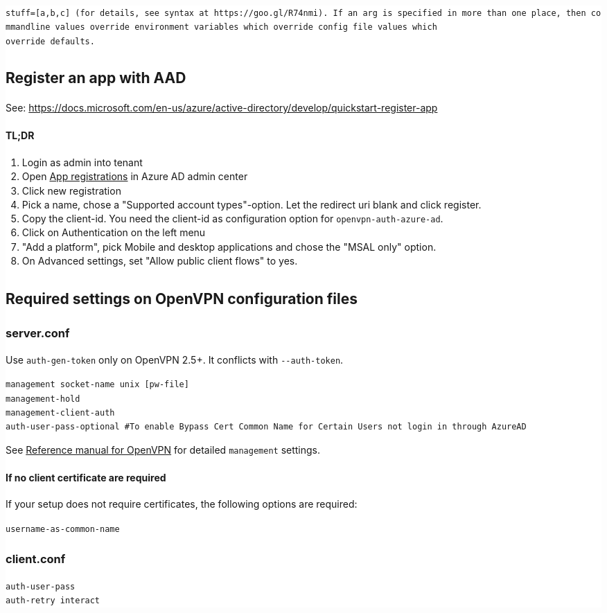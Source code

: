 ```
stuff=[a,b,c] (for details, see syntax at https://goo.gl/R74nmi). If an arg is specified in more than one place, then commandline values override environment variables which override config file values which
override defaults.
```

## Register an app with AAD

See: https://docs.microsoft.com/en-us/azure/active-directory/develop/quickstart-register-app

#### TL;DR

1. Login as admin into tenant
2. Open [App registrations](https://aad.portal.azure.com/#blade/Microsoft_AAD_IAM/ActiveDirectoryMenuBlade/RegisteredApps) in Azure AD admin center
3. Click new registration
4. Pick a name, chose a "Supported account types"-option. Let the redirect uri blank and click register.
5. Copy the client-id. You need the client-id as configuration option for `openvpn-auth-azure-ad`.
6. Click on Authentication on the left menu
7. "Add a platform", pick Mobile and desktop applications and chose the "MSAL only" option.
8. On Advanced settings, set "Allow public client flows" to yes.

## Required settings on OpenVPN configuration files

### server.conf

Use `auth-gen-token` only on OpenVPN 2.5+. It conflicts with `--auth-token`.

```
management socket-name unix [pw-file]
management-hold
management-client-auth
auth-user-pass-optional #To enable Bypass Cert Common Name for Certain Users not login in through AzureAD
```

See [Reference manual for OpenVPN](https://openvpn.net/community-resources/reference-manual-for-openvpn-2-4/)
for detailed `management` settings.

#### If no client certificate are required

If your setup does not require certificates, the following options are required:

```
username-as-common-name
```

### client.conf

```
auth-user-pass
auth-retry interact
```
